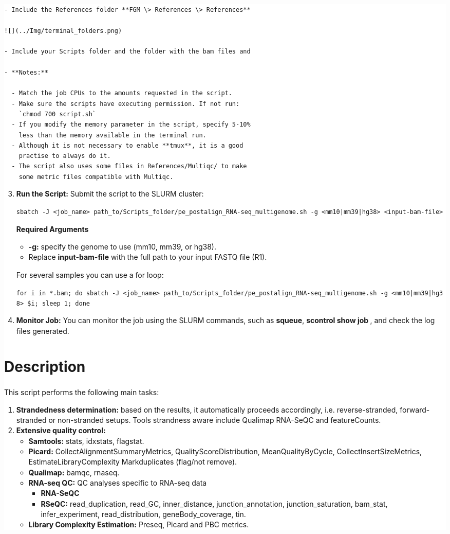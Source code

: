     - Include the References folder **FGM \> References \> References**

    ![](../Img/terminal_folders.png)

    - Include your Scripts folder and the folder with the bam files and

    - **Notes:**

      - Match the job CPUs to the amounts requested in the script.
      - Make sure the scripts have executing permission. If not run:
        `chmod 700 script.sh`
      - If you modify the memory parameter in the script, specify 5-10%
        less than the memory available in the terminal run.
      - Although it is not necessary to enable **tmux**, it is a good
        practise to always do it.
      - The script also uses some files in References/Multiqc/ to make
        some metric files compatible with Multiqc.

3.  **Run the Script:** Submit the script to the SLURM cluster:

        sbatch -J <job_name> path_to/Scripts_folder/pe_postalign_RNA-seq_multigenome.sh -g <mm10|mm39|hg38> <input-bam-file> 

    **Required Arguments**

    - **-g:** specify the genome to use (mm10, mm39, or hg38).
    - Replace **input-bam-file** with the full path to your input FASTQ
      file (R1).

    For several samples you can use a for loop:

        for i in *.bam; do sbatch -J <job_name> path_to/Scripts_folder/pe_postalign_RNA-seq_multigenome.sh -g <mm10|mm39|hg38> $i; sleep 1; done

4.  **Monitor Job:** You can monitor the job using the SLURM commands,
    such as **squeue**, **scontrol show job <job-id>**, and check the
    log files generated.

# Description

This script performs the following main tasks:

1.  **Strandedness determination:** based on the results, it
    automatically proceeds accordingly, i.e. reverse-stranded,
    forward-stranded or non-stranded setups. Tools strandness aware
    include Qualimap RNA-SeQC and featureCounts.
2.  **Extensive quality control:**
    - **Samtools:** stats, idxstats, flagstat.
    - **Picard:** CollectAlignmentSummaryMetrics,
      QualityScoreDistribution, MeanQualityByCycle,
      CollectInsertSizeMetrics, EstimateLibraryComplexity Markduplicates
      (flag/not remove).
    - **Qualimap:** bamqc, rnaseq.
    - **RNA-seq QC:** QC analyses specific to RNA-seq data
      - **RNA-SeQC**
      - **RSeQC:** read_duplication, read_GC, inner_distance,
        junction_annotation, junction_saturation, bam_stat,
        infer_experiment, read_distribution, geneBody_coverage, tin.
    - **Library Complexity Estimation:** Preseq, Picard and PBC metrics.